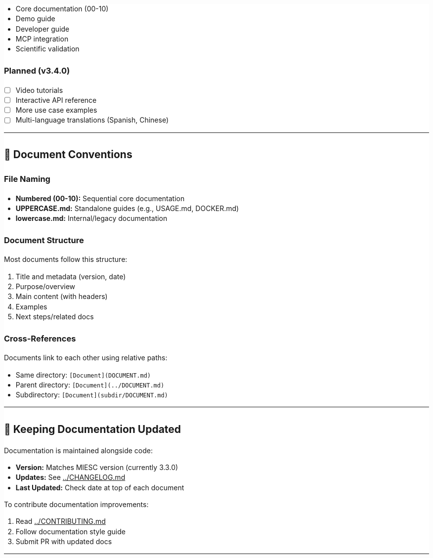 - Core documentation (00-10)
- Demo guide
- Developer guide
- MCP integration
- Scientific validation

### Planned (v3.4.0)

- [ ] Video tutorials
- [ ] Interactive API reference
- [ ] More use case examples
- [ ] Multi-language translations (Spanish, Chinese)

---

## 📄 Document Conventions

### File Naming

- **Numbered (00-10):** Sequential core documentation
- **UPPERCASE.md:** Standalone guides (e.g., USAGE.md, DOCKER.md)
- **lowercase.md:** Internal/legacy documentation

### Document Structure

Most documents follow this structure:
1. Title and metadata (version, date)
2. Purpose/overview
3. Main content (with headers)
4. Examples
5. Next steps/related docs

### Cross-References

Documents link to each other using relative paths:
- Same directory: `[Document](DOCUMENT.md)`
- Parent directory: `[Document](../DOCUMENT.md)`
- Subdirectory: `[Document](subdir/DOCUMENT.md)`

---

## 🔄 Keeping Documentation Updated

Documentation is maintained alongside code:
- **Version:** Matches MIESC version (currently 3.3.0)
- **Updates:** See [../CHANGELOG.md](../CHANGELOG.md)
- **Last Updated:** Check date at top of each document

To contribute documentation improvements:
1. Read [../CONTRIBUTING.md](../CONTRIBUTING.md)
2. Follow documentation style guide
3. Submit PR with updated docs

---